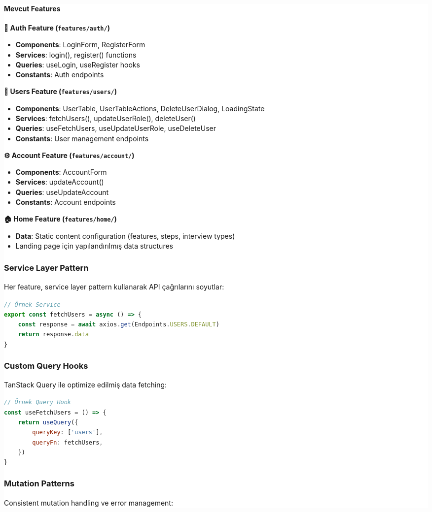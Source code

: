 #### Mevcut Features

**🔐 Auth Feature (`features/auth/`)**

-   **Components**: LoginForm, RegisterForm
-   **Services**: login(), register() functions
-   **Queries**: useLogin, useRegister hooks
-   **Constants**: Auth endpoints

**👥 Users Feature (`features/users/`)**

-   **Components**: UserTable, UserTableActions, DeleteUserDialog, LoadingState
-   **Services**: fetchUsers(), updateUserRole(), deleteUser()
-   **Queries**: useFetchUsers, useUpdateUserRole, useDeleteUser
-   **Constants**: User management endpoints

**⚙️ Account Feature (`features/account/`)**

-   **Components**: AccountForm
-   **Services**: updateAccount()
-   **Queries**: useUpdateAccount
-   **Constants**: Account endpoints

**🏠 Home Feature (`features/home/`)**

-   **Data**: Static content configuration (features, steps, interview types)
-   Landing page için yapılandırılmış data structures

### Service Layer Pattern

Her feature, service layer pattern kullanarak API çağrılarını soyutlar:

```javascript
// Örnek Service
export const fetchUsers = async () => {
    const response = await axios.get(Endpoints.USERS.DEFAULT)
    return response.data
}
```

### Custom Query Hooks

TanStack Query ile optimize edilmiş data fetching:

```javascript
// Örnek Query Hook
const useFetchUsers = () => {
    return useQuery({
        queryKey: ['users'],
        queryFn: fetchUsers,
    })
}
```

### Mutation Patterns

Consistent mutation handling ve error management:
